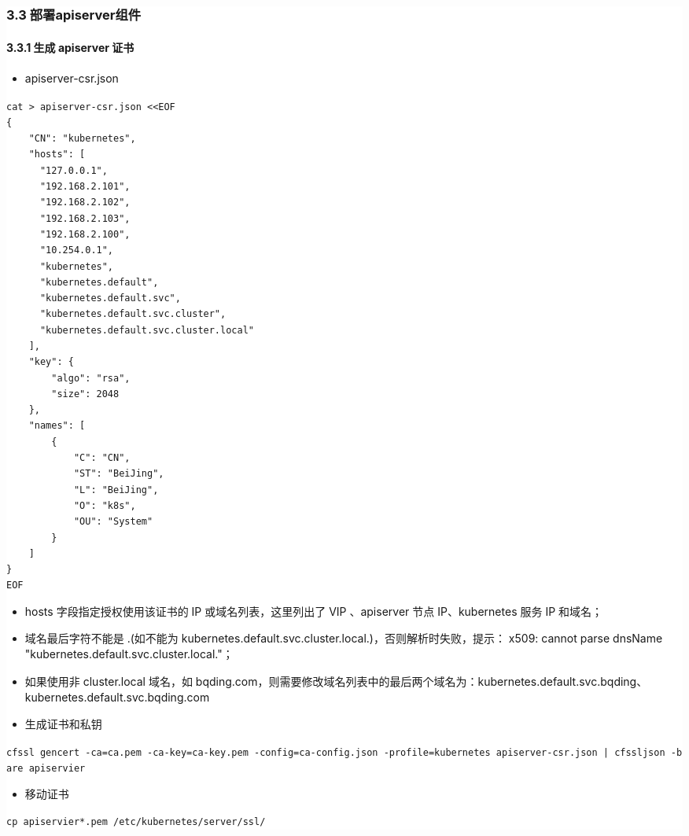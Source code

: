 ### 3.3 部署apiserver组件
#### 3.3.1 生成 apiserver 证书
- apiserver-csr.json

````
cat > apiserver-csr.json <<EOF
{
    "CN": "kubernetes",
    "hosts": [
      "127.0.0.1",
      "192.168.2.101",
      "192.168.2.102",
      "192.168.2.103",
      "192.168.2.100",
      "10.254.0.1",
      "kubernetes",
      "kubernetes.default",
      "kubernetes.default.svc",
      "kubernetes.default.svc.cluster",
      "kubernetes.default.svc.cluster.local"
    ],
    "key": {
        "algo": "rsa",
        "size": 2048
    },
    "names": [
        {
            "C": "CN",
            "ST": "BeiJing",
            "L": "BeiJing",
            "O": "k8s",
            "OU": "System"
        }
    ]
}
EOF
````
- hosts 字段指定授权使用该证书的 IP 或域名列表，这里列出了 VIP 、apiserver 节点 IP、kubernetes 服务 IP 和域名；
- 域名最后字符不能是 .(如不能为 kubernetes.default.svc.cluster.local.)，否则解析时失败，提示： x509: cannot parse dnsName "kubernetes.default.svc.cluster.local."；
- 如果使用非 cluster.local 域名，如 bqding.com，则需要修改域名列表中的最后两个域名为：kubernetes.default.svc.bqding、kubernetes.default.svc.bqding.com

- 生成证书和私钥

````
cfssl gencert -ca=ca.pem -ca-key=ca-key.pem -config=ca-config.json -profile=kubernetes apiserver-csr.json | cfssljson -bare apiservier
````

- 移动证书

````
cp apiservier*.pem /etc/kubernetes/server/ssl/
````
